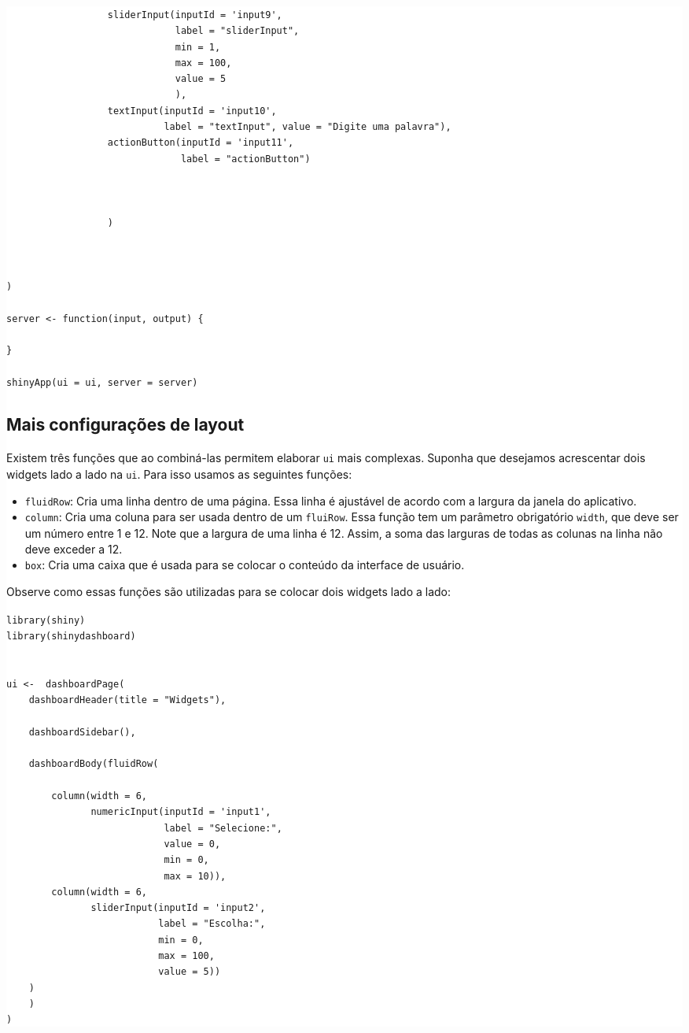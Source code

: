                       sliderInput(inputId = 'input9',
                                  label = "sliderInput",
                                  min = 1,
                                  max = 100,
                                  value = 5
                                  ),
                      textInput(inputId = 'input10',
                                label = "textInput", value = "Digite uma palavra"),
                      actionButton(inputId = 'input11',
                                   label = "actionButton")
                      
                      
                               
                      )
                      
       
        
    )

    server <- function(input, output) {
        
    }

    shinyApp(ui = ui, server = server)

## Mais configurações de layout

Existem três funções que ao combiná-las permitem elaborar `ui` mais
complexas. Suponha que desejamos acrescentar dois widgets lado a lado na
`ui`. Para isso usamos as seguintes funções:

-   `fluidRow`: Cria uma linha dentro de uma página. Essa linha é
    ajustável de acordo com a largura da janela do aplicativo.
-   `column`: Cria uma coluna para ser usada dentro de um `fluiRow`.
    Essa função tem um parâmetro obrigatório `width`, que deve ser um
    número entre 1 e 12. Note que a largura de uma linha é 12. Assim, a
    soma das larguras de todas as colunas na linha não deve exceder a
    12.
-   `box`: Cria uma caixa que é usada para se colocar o conteúdo da
    interface de usuário.

Observe como essas funções são utilizadas para se colocar dois widgets
lado a lado:

    library(shiny)
    library(shinydashboard)


    ui <-  dashboardPage(
        dashboardHeader(title = "Widgets"),
        
        dashboardSidebar(),
        
        dashboardBody(fluidRow(
           
            column(width = 6,
                   numericInput(inputId = 'input1', 
                                label = "Selecione:",
                                value = 0,
                                min = 0,
                                max = 10)),
            column(width = 6,
                   sliderInput(inputId = 'input2',
                               label = "Escolha:",
                               min = 0,
                               max = 100,
                               value = 5))
        )
        )
    )
